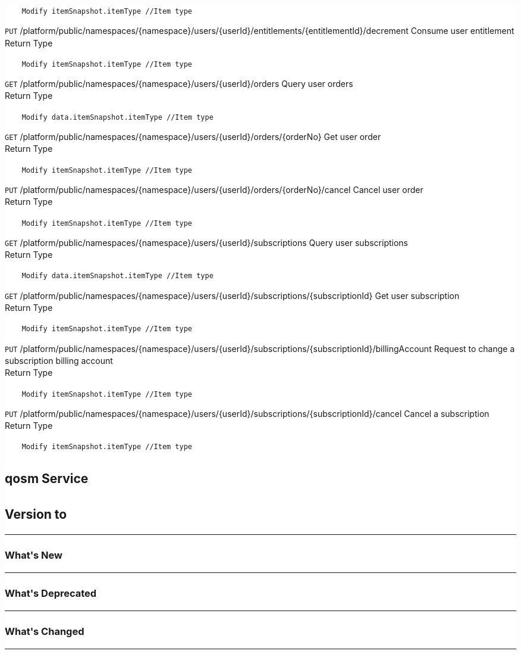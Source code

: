         Modify itemSnapshot.itemType //Item type
`PUT` /platform/public/namespaces/{namespace}/users/{userId}/entitlements/{entitlementId}/decrement Consume user entitlement  
    Return Type

        Modify itemSnapshot.itemType //Item type
`GET` /platform/public/namespaces/{namespace}/users/{userId}/orders Query user orders  
    Return Type

        Modify data.itemSnapshot.itemType //Item type
`GET` /platform/public/namespaces/{namespace}/users/{userId}/orders/{orderNo} Get user order  
    Return Type

        Modify itemSnapshot.itemType //Item type
`PUT` /platform/public/namespaces/{namespace}/users/{userId}/orders/{orderNo}/cancel Cancel user order  
    Return Type

        Modify itemSnapshot.itemType //Item type
`GET` /platform/public/namespaces/{namespace}/users/{userId}/subscriptions Query user subscriptions  
    Return Type

        Modify data.itemSnapshot.itemType //Item type
`GET` /platform/public/namespaces/{namespace}/users/{userId}/subscriptions/{subscriptionId} Get user subscription  
    Return Type

        Modify itemSnapshot.itemType //Item type
`PUT` /platform/public/namespaces/{namespace}/users/{userId}/subscriptions/{subscriptionId}/billingAccount Request to change a subscription billing account  
    Return Type

        Modify itemSnapshot.itemType //Item type
`PUT` /platform/public/namespaces/{namespace}/users/{userId}/subscriptions/{subscriptionId}/cancel Cancel a subscription  
    Return Type

        Modify itemSnapshot.itemType //Item type

## qosm Service

## Version  to 
---
### What's New
---

### What's Deprecated
---

### What's Changed
---
